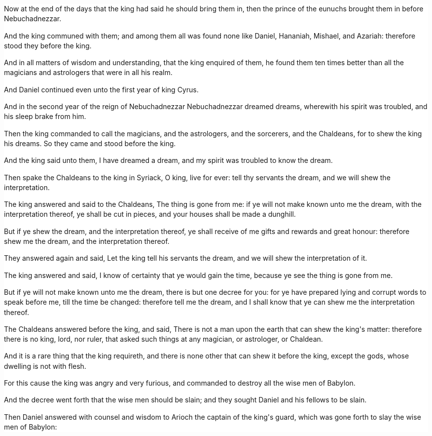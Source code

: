 <p id="kjvdan-1:18">Now at the end of the days that the king had said he should bring them in, then the prince of the eunuchs brought them in before Nebuchadnezzar.</p>

<p id="kjvdan-1:19">And the king communed with them; and among them all was found none like Daniel, Hananiah, Mishael, and Azariah: therefore stood they before the king.</p>

<p id="kjvdan-1:20">And in all matters of wisdom and understanding, that the king enquired of them, he found them ten times better than all the magicians and astrologers that were in all his realm.</p>

<p id="kjvdan-1:21">And Daniel continued even unto the first year of king Cyrus.</p>

<p id="kjvdan-2:1">And in the second year of the reign of Nebuchadnezzar Nebuchadnezzar dreamed dreams, wherewith his spirit was troubled, and his sleep brake from him.</p>

<p id="kjvdan-2:2">Then the king commanded to call the magicians, and the astrologers, and the sorcerers, and the Chaldeans, for to shew the king his dreams. So they came and stood before the king.</p>

<p id="kjvdan-2:3">And the king said unto them, I have dreamed a dream, and my spirit was troubled to know the dream.</p>

<p id="kjvdan-2:4">Then spake the Chaldeans to the king in Syriack, O king, live for ever: tell thy servants the dream, and we will shew the interpretation.</p>

<p id="kjvdan-2:5">The king answered and said to the Chaldeans, The thing is gone from me: if ye will not make known unto me the dream, with the interpretation thereof, ye shall be cut in pieces, and your houses shall be made a dunghill.</p>

<p id="kjvdan-2:6">But if ye shew the dream, and the interpretation thereof, ye shall receive of me gifts and rewards and great honour: therefore shew me the dream, and the interpretation thereof.</p>

<p id="kjvdan-2:7">They answered again and said, Let the king tell his servants the dream, and we will shew the interpretation of it.</p>

<p id="kjvdan-2:8">The king answered and said, I know of certainty that ye would gain the time, because ye see the thing is gone from me.</p>

<p id="kjvdan-2:9">But if ye will not make known unto me the dream, there is but one decree for you: for ye have prepared lying and corrupt words to speak before me, till the time be changed: therefore tell me the dream, and I shall know that ye can shew me the interpretation thereof.</p>

<p id="kjvdan-2:10">The Chaldeans answered before the king, and said, There is not a man upon the earth that can shew the king's matter: therefore there is no king, lord, nor ruler, that asked such things at any magician, or astrologer, or Chaldean.</p>

<p id="kjvdan-2:11">And it is a rare thing that the king requireth, and there is none other that can shew it before the king, except the gods, whose dwelling is not with flesh.</p>

<p id="kjvdan-2:12">For this cause the king was angry and very furious, and commanded to destroy all the wise men of Babylon.</p>

<p id="kjvdan-2:13">And the decree went forth that the wise men should be slain; and they sought Daniel and his fellows to be slain.</p>

<p id="kjvdan-2:14">Then Daniel answered with counsel and wisdom to Arioch the captain of the king's guard, which was gone forth to slay the wise men of Babylon:</p>
